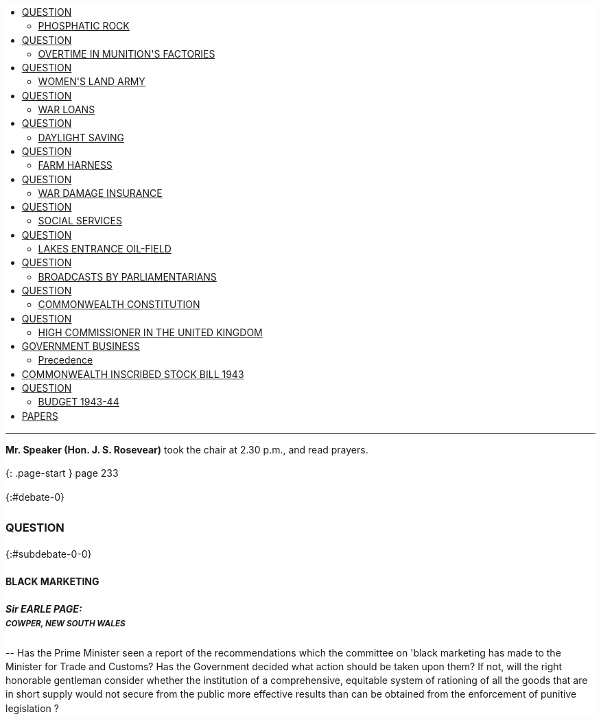 * [QUESTION](#debate-11)
    * [PHOSPHATIC ROCK](#subdebate-11-0)
* [QUESTION](#debate-12)
    * [OVERTIME IN MUNITION'S FACTORIES](#subdebate-12-0)
* [QUESTION](#debate-13)
    * [WOMEN'S LAND ARMY](#subdebate-13-0)
* [QUESTION](#debate-14)
    * [WAR LOANS](#subdebate-14-0)
* [QUESTION](#debate-15)
    * [DAYLIGHT SAVING](#subdebate-15-0)
* [QUESTION](#debate-16)
    * [FARM HARNESS](#subdebate-16-0)
* [QUESTION](#debate-17)
    * [WAR DAMAGE INSURANCE](#subdebate-17-0)
* [QUESTION](#debate-18)
    * [SOCIAL SERVICES](#subdebate-18-0)
* [QUESTION](#debate-19)
    * [LAKES ENTRANCE OIL-FIELD](#subdebate-19-0)
* [QUESTION](#debate-20)
    * [BROADCASTS BY PARLIAMENTARIANS](#subdebate-20-0)
* [QUESTION](#debate-21)
    * [COMMONWEALTH CONSTITUTION](#subdebate-21-0)
* [QUESTION](#debate-22)
    * [HIGH COMMISSIONER IN THE UNITED KINGDOM](#subdebate-22-0)
* [GOVERNMENT BUSINESS](#debate-23)
    * [Precedence](#subdebate-23-0)
* [COMMONWEALTH INSCRIBED STOCK BILL 1943](#debate-24)
* [QUESTION](#debate-25)
    * [BUDGET 1943-44](#subdebate-25-0)
* [PAPERS](#debate-26)


----


 **Mr. Speaker (Hon. J. S. Rosevear)** took the chair at 2.30 p.m., and read prayers. 

{: .page-start }
page 233

{:#debate-0}
### QUESTION

{:#subdebate-0-0}
#### BLACK MARKETING

##### Sir EARLE PAGE:<br><small class="text-muted">COWPER, NEW SOUTH WALES</small>

-- Has the Prime Minister seen a report of the recommendations which the committee on 'black marketing has made to the Minister for Trade and Customs? Has the Government decided what action should be taken upon them? If not, will the right honorable gentleman consider whether the institution of a comprehensive, equitable system of rationing of all the goods that are in short supply would not secure from the public more effective results than can be obtained from the enforcement of punitive legislation ? 
